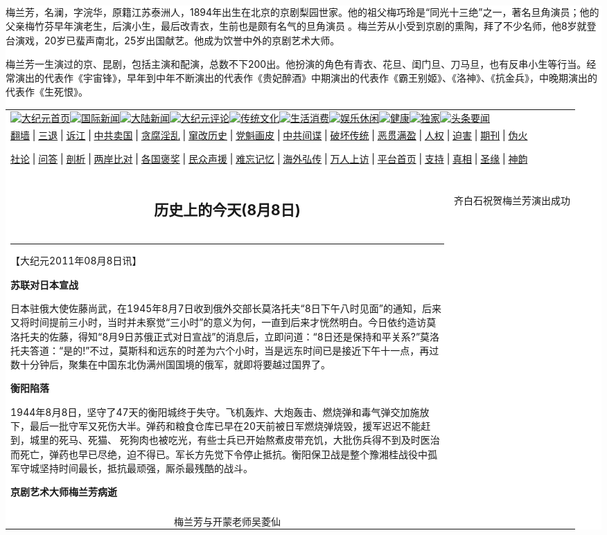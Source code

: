 <a name="1" id="1" target="_blank"></a><span id="1"></span>
<table align=center border="0"><tr><td colspan="2" VALIGN=TOP><a href="https://github.com/1992513/djy/blob/master/gb/nf1351518.md#1"><img src="https://raw.githubusercontent.com/1992513/www/master/t/djy/1.jpg" title="大纪元首页" alt="大纪元首页"></a><a href="https://github.com/1992513/djy/blob/master/gb/n24hr.md#1"><img src="https://raw.githubusercontent.com/1992513/www/master/t/djy/3.jpg" title="国际新闻" alt="国际新闻"></a><a href="https://github.com/1992513/djy/blob/master/gb/nsc413.md#1"><img src="https://raw.githubusercontent.com/1992513/www/master/t/djy/4.jpg" title="大陆新闻" alt="大陆新闻"></a><a href="https://github.com/1992513/djy/blob/master/gb/news392.md#1"><img src="https://raw.githubusercontent.com/1992513/www/master/t/djy/5.jpg" title="大纪元评论" alt="大纪元评论"></a><a href="https://github.com/1992513/djy/blob/master/gb/news2007.md#1"><img src="https://raw.githubusercontent.com/1992513/www/master/t/djy/6.jpg" title="传统文化" alt="传统文化"></a><a href="https://github.com/1992513/djy/blob/master/gb/news2008.md#1"><img src="https://raw.githubusercontent.com/1992513/www/master/t/djy/7.jpg" title="生活消费" alt="生活消费"></a><a href="https://github.com/1992513/djy/blob/master/gb/ncyule.md#1"><img src="https://raw.githubusercontent.com/1992513/www/master/t/djy/8.jpg" title="娱乐休闲" alt="娱乐休闲"></a><a href="https://github.com/1992513/djy/blob/master/gb/nsc1002.md#1"><img src="https://raw.githubusercontent.com/1992513/www/master/t/djy/9.jpg" title="健康" alt="健康"></a><a href="https://github.com/1992513/djy/blob/master/gb/nf6092.md#1"><img src="https://raw.githubusercontent.com/1992513/www/master/t/djy/10a.jpg" title="独家" alt="独家"></a><a href="https://github.com/1992513/djy/blob/master/gb/nf4514.md#1"><img src="https://raw.githubusercontent.com/1992513/www/master/t/djy/12a.jpg" title="头条要闻" alt="头条要闻"></a></td></tr>
<tr><td colspan="2" VALIGN=TOP><a target="_blank" href="https://github.com/1992513/www/blob/master/README.md?zsrh#1">翻墙</a> | <a target="_blank" href="https://github.com/1992513/djy/blob/master/gb/nf5657.md#1">三退</a> | <a target="_blank" href="https://github.com/1992513/djy/blob/master/gb/nf6124.md#1">诉江</a> | <a target="_blank" href="https://github.com/1992513/djy/blob/master/gb/nf1176117.md#1">中共卖国</a> | <a target="_blank" href="https://github.com/1992513/djy/blob/master/gb/nf5773.md#1">贪腐淫乱</a> | <a target="_blank" href="https://github.com/1992513/djy/blob/master/gb/nf1176115.md#1">窜改历史</a> | <a target="_blank" href="https://github.com/1992513/djy/blob/master/gb/nf1176107.md#1">党魁画皮</a> | <a target="_blank" href="https://github.com/1992513/djy/blob/master/gb/nf1320400.md#1">中共间谍</a> | <a target="_blank" href="https://github.com/1992513/djy/blob/master/gb/nf1176114.md#1">破坏传统</a> | <a target="_blank" href="https://github.com/1992513/ntdtv/blob/master/gb/prog447_1.md#1">恶贯满盈</a> | <a target="_blank" href="https://github.com/1992513/djy/blob/master/gb/ncid278.md#1">人权</a> | <a target="_blank" href="https://github.com/1992513/djy/blob/master/gb/nf1176111.md#1">迫害</a> | <a target="_blank" href="https://gitlab.com/szzdlab/mh-qikan/blob/master/README.md#1">期刊</a> | <a target="_blank" href="https://github.com/1992513/djy/blob/master/gb/nf5562.md#1">伪火</a></p><p><a target="_blank" href="https://github.com/1992513/djy/blob/master/gb/9p.md#1">社论</a> | <a target="_blank" href="https://github.com/1992513/djy/blob/master/gb/nf4378.md#1">问答</a> | <a target="_blank" href="https://github.com/1992513/djy/blob/master/gb/nf5792.md#1">剖析</a> | <a target="_blank" href="https://github.com/1992513/djy/blob/master/gb/nf5735.md#1">两岸比对</a> | <a target="_blank" href="https://github.com/1992513/djy/blob/master/gb/nf6119.md#1">各国褒奖</a> | <a target="_blank" href="https://github.com/1992513/djy/blob/master/gb/nf6120.md#1">民众声援</a> | <a target="_blank" href="https://github.com/1992513/djy/blob/master/gb/nf1188594.md#1">难忘记忆</a> | <a target="_blank" href="https://github.com/1992513/djy/blob/master/gb/nf3180.md#1">海外弘传</a> | <a target="_blank" href="https://github.com/1992513/djy/blob/master/gb/nf5410.md#1">万人上访</a> | <a target="_blank" href="https://github.com/1992513/www/blob/master/README.md?zsrh#1">平台首页</a> | <a target="_blank" href="https://github.com/1992513/djy/blob/master/gb/nf4386.md#1">支持</a> | <a target="_blank" href="https://github.com/1992513/djy/blob/master/gb/nf4389.md#1">真相</a> | <a target="_blank" href="https://github.com/1992513/djy/blob/master/gb/nf5790.md#1">圣缘</a> | <a target="_blank" href="https://github.com/1992513/djy/blob/master/gb/nf4786.md#1">神韵</a></td></tr>
<tr><td VALIGN=TOP width="626"><h2 align=center>历史上的今天(8月8日)</h2>
<h6></h6>
<hr>
<p>【大纪元2011年08月8日讯】</p>
<p><b>苏联对日本宣战 </b></p>
<p>日本驻俄大使佐藤尚武，在1945年8月7日收到俄外交部长莫洛托夫“8日下午八时见面”的通知，后来又将时间提前三小时，当时并未察觉“三小时”的意义为何，一直到后来才恍然明白。今日依约造访莫洛托夫的佐藤，得知“8月9日苏俄正式对日宣战”的消息后，立即问道：“8日还是保持和平关系?”莫洛托夫答道：“是的!”不过，莫斯科和远东的时差为六个小时，当是远东时间已是接近下午十一点，再过数十分钟后，聚集在中国东北伪满州国国境的俄军，就即将要越过国界了。</p>
<p><b>衡阳陷落</b></p>
<p>1944年8月8日，坚守了47天的衡阳城终于失守。飞机轰炸、大炮轰击、燃烧弹和毒气弹交加施放下，最后一批守军又死伤大半。弹药和粮食仓库已早在20天前被日军燃烧弹烧毁，援军迟迟不能赶到，城里的死马、死猫、 死狗肉也被吃光，有些士兵已开始熬煮皮带充饥，大批伤兵得不到及时医治而死亡，弹药也早已尽绝，迫不得已。军长方先觉下令停止抵抗。衡阳保卫战是整个豫湘桂战役中孤军守城坚持时间最长，抵抗最顽强，厮杀最残酷的战斗。</p>
<p><b>京剧艺术大师梅兰芳病逝</b></p>
<p></p>
<div style="line-height: 90%; text-align: center;">
	<ahref=" https://www.epochtimes.com/assets/uploads/2011/08/808010357581501.jpg" target="_blank" rel="noreferrer noopener"></a><br /><span class="bn12">梅兰芳与开蒙老师吴菱仙</span></div>
<td>
	<ahref=" https://www.epochtimes.com/assets/uploads/2011/08/808010357591501.jpg" target="_blank" rel="noreferrer noopener"></a><br /><span class="bn12">齐白石祝贺梅兰芳演出成功</span></div>
</td>
<p></p>
<p>梅兰芳，名澜，字浣华，原籍江苏泰洲人，1894年出生在北京的京剧梨园世家。他的祖父梅巧玲是“同光十三绝”之一，著名旦角演员；他的父亲梅竹芬早年演老生，后演小生，最后改青衣，生前也是颇有名气的旦角演员 。梅兰芳从小受到京剧的熏陶，拜了不少名师，他8岁就登台演戏，20岁已蜚声南北，25岁出国献艺。他成为饮誉中外的京剧艺术大师。</p>
<p>梅兰芳一生演过的京、昆剧，包括主演和配演，总数不下200出。他扮演的角色有青衣、花旦、闺门旦、刀马旦，也有反串小生等行当。经常演出的代表作《宇宙锋》，早年到中年不断演出的代表作《贵妃醉酒》中期演出的代表作《霸王别姬》、《洛神》、《抗金兵》，中晚期演出的代表作《生死恨》。</p>
